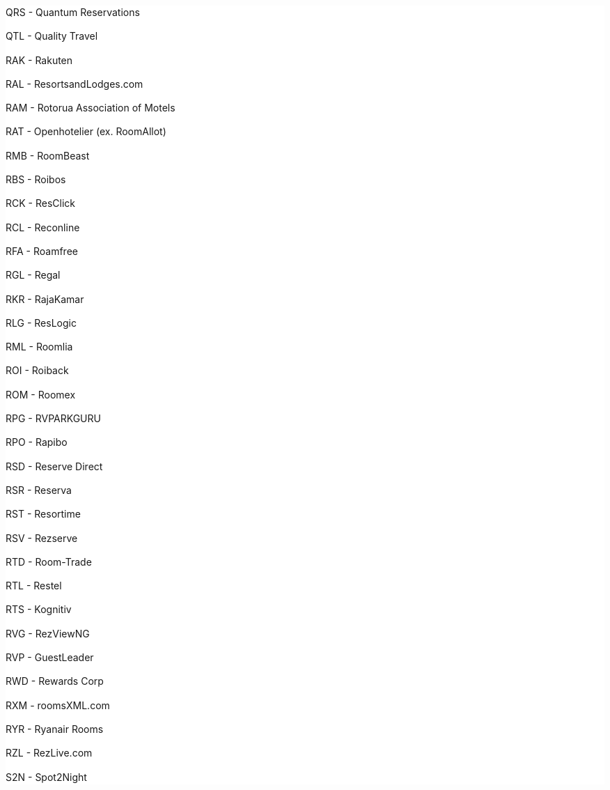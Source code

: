 QRS - Quantum Reservations

QTL - Quality Travel

RAK - Rakuten

RAL - ResortsandLodges.com

RAM - Rotorua Association of Motels

RAT - Openhotelier (ex. RoomAllot)

RMB - RoomBeast

RBS - Roibos

RCK - ResClick

RCL - Reconline

RFA - Roamfree

RGL - Regal

RKR - RajaKamar

RLG - ResLogic

RML - Roomlia

ROI - Roiback

ROM - Roomex

RPG - RVPARKGURU

RPO - Rapibo

RSD - Reserve Direct

RSR - Reserva

RST - Resortime

RSV - Rezserve

RTD - Room-Trade

RTL - Restel

RTS - Kognitiv

RVG - RezViewNG

RVP - GuestLeader

RWD - Rewards Corp

RXM - roomsXML.com

RYR - Ryanair Rooms

RZL - RezLive.com

S2N - Spot2Night
